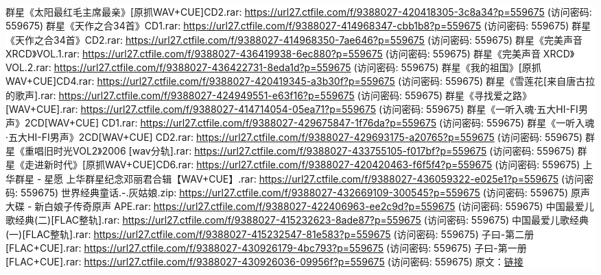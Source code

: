 群星《太阳最红毛主席最亲》[原抓WAV+CUE]CD2.rar: https://url27.ctfile.com/f/9388027-420418305-3c8a34?p=559675
(访问密码: 559675)
群星《天作之合34首》CD1.rar: https://url27.ctfile.com/f/9388027-414968347-cbb1b8?p=559675
(访问密码: 559675)
群星《天作之合34首》CD2.rar: https://url27.ctfile.com/f/9388027-414968350-7ae646?p=559675
(访问密码: 559675)
群星《完美声音 XRCD》VOL.1.rar: https://url27.ctfile.com/f/9388027-436419938-6ec880?p=559675
(访问密码: 559675)
群星《完美声音 XRCD》VOL.2.rar: https://url27.ctfile.com/f/9388027-436422731-8eda1d?p=559675
(访问密码: 559675)
群星《我的祖国》[原抓WAV+CUE]CD4.rar: https://url27.ctfile.com/f/9388027-420419345-a3b30f?p=559675
(访问密码: 559675)
群星《雪莲花[来自唐古拉的歌声].rar: https://url27.ctfile.com/f/9388027-424949551-e63f16?p=559675
(访问密码: 559675)
群星《寻找爱之路》[WAV+CUE].rar: https://url27.ctfile.com/f/9388027-414714054-05ea71?p=559675
(访问密码: 559675)
群星《一听入魂·五大HI-FI男声》2CD[WAV+CUE] CD1.rar: https://url27.ctfile.com/f/9388027-429675847-1f76da?p=559675
(访问密码: 559675)
群星《一听入魂·五大HI-FI男声》2CD[WAV+CUE] CD2.rar: https://url27.ctfile.com/f/9388027-429693175-a20765?p=559675
(访问密码: 559675)
群星《重唱旧时光VOL2》2006 [wav分轨].rar: https://url27.ctfile.com/f/9388027-433755105-f017bf?p=559675
(访问密码: 559675)
群星《走进新时代》[原抓WAV+CUE]CD6.rar: https://url27.ctfile.com/f/9388027-420420463-f6f5f4?p=559675
(访问密码: 559675)
上华群星 - 星愿 上华群星纪念邓丽君合辑【WAV+CUE】.rar: https://url27.ctfile.com/f/9388027-436059322-e025e1?p=559675
(访问密码: 559675)
世界经典童话.-.灰姑娘.zip: https://url27.ctfile.com/f/9388027-432669109-300545?p=559675
(访问密码: 559675)
原声大碟 - 新白娘子传奇原声 APE.rar: https://url27.ctfile.com/f/9388027-422406963-ee2c9d?p=559675
(访问密码: 559675)
中国最爱儿歌经典(二)[FLAC整轨].rar: https://url27.ctfile.com/f/9388027-415232623-8ade87?p=559675
(访问密码: 559675)
中国最爱儿歌经典(一)[FLAC整轨].rar: https://url27.ctfile.com/f/9388027-415232547-81e583?p=559675
(访问密码: 559675)
子曰-第二册[FLAC+CUE].rar: https://url27.ctfile.com/f/9388027-430926179-4bc793?p=559675
(访问密码: 559675)
子曰-第一册[FLAC+CUE].rar: https://url27.ctfile.com/f/9388027-430926036-09956f?p=559675
(访问密码: 559675)
原文：[链接](https://blog.sina.com.cn/s/blog_1647c7e76010310rk.html)